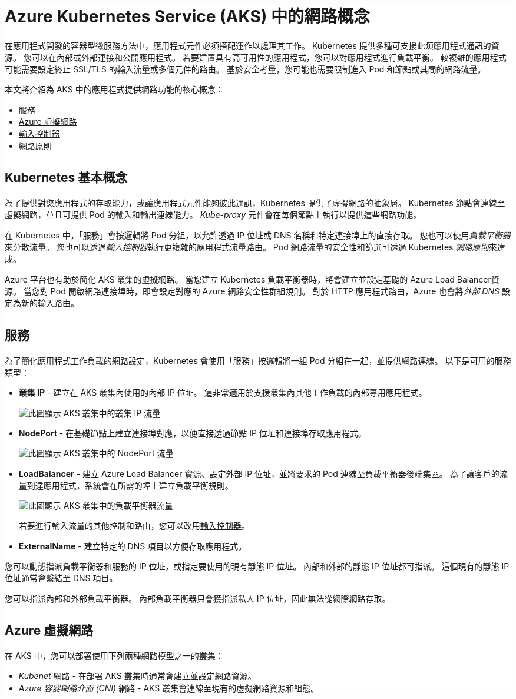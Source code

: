
# <a name="network-concepts-for-applications-in-azure-kubernetes-service-aks"></a>Azure Kubernetes Service (AKS) 中的網路概念

在應用程式開發的容器型微服務方法中，應用程式元件必須搭配運作以處理其工作。 Kubernetes 提供多種可支援此類應用程式通訊的資源。 您可以在內部或外部連接和公開應用程式。 若要建置具有高可用性的應用程式，您可以對應用程式進行負載平衡。 較複雜的應用程式可能需要設定終止 SSL/TLS 的輸入流量或多個元件的路由。 基於安全考量，您可能也需要限制進入 Pod 和節點或其間的網路流量。

本文將介紹為 AKS 中的應用程式提供網路功能的核心概念：

- [服務](#services)
- [Azure 虛擬網路](#azure-virtual-networks)
- [輸入控制器](#ingress-controllers)
- [網路原則](#network-policies)

## <a name="kubernetes-basics"></a>Kubernetes 基本概念

為了提供對您應用程式的存取能力，或讓應用程式元件能夠彼此通訊，Kubernetes 提供了虛擬網路的抽象層。 Kubernetes 節點會連線至虛擬網路，並且可提供 Pod 的輸入和輸出連線能力。 *Kube-proxy* 元件會在每個節點上執行以提供這些網路功能。

在 Kubernetes 中，「服務」會按邏輯將 Pod 分組，以允許透過 IP 位址或 DNS 名稱和特定連接埠上的直接存取。 您也可以使用*負載平衡器*來分散流量。 您也可以透過*輸入控制器*執行更複雜的應用程式流量路由。 Pod 網路流量的安全性和篩選可透過 Kubernetes *網路原則*來達成。

Azure 平台也有助於簡化 AKS 叢集的虛擬網路。 當您建立 Kubernetes 負載平衡器時，將會建立並設定基礎的 Azure Load Balancer資源。 當您對 Pod 開啟網路連接埠時，即會設定對應的 Azure 網路安全性群組規則。 對於 HTTP 應用程式路由，Azure 也會將*外部 DNS* 設定為新的輸入路由。

## <a name="services"></a>服務

為了簡化應用程式工作負載的網路設定，Kubernetes 會使用「服務」按邏輯將一組 Pod 分組在一起，並提供網路連線。 以下是可用的服務類型：

- **叢集 IP** - 建立在 AKS 叢集內使用的內部 IP 位址。 這非常適用於支援叢集內其他工作負載的內部專用應用程式。

    ![此圖顯示 AKS 叢集中的叢集 IP 流量](https://docs.microsoft.com/zh-tw/azure/aks/media/concepts-network/aks-clusterip.png)

- **NodePort** - 在基礎節點上建立連接埠對應，以便直接透過節點 IP 位址和連接埠存取應用程式。

    ![此圖顯示 AKS 叢集中的 NodePort 流量](https://docs.microsoft.com/zh-tw/azure/aks/media/concepts-network/aks-nodeport.png)

- **LoadBalancer** - 建立 Azure Load Balancer 資源、設定外部 IP 位址，並將要求的 Pod 連線至負載平衡器後端集區。 為了讓客戶的流量到達應用程式，系統會在所需的埠上建立負載平衡規則。 

    ![此圖顯示 AKS 叢集中的負載平衡器流量](https://docs.microsoft.com/zh-tw/azure/aks/media/concepts-network/aks-loadbalancer.png)

    若要進行輸入流量的其他控制和路由，您可以改用[輸入控制器](#ingress-controllers)。

- **ExternalName** - 建立特定的 DNS 項目以方便存取應用程式。

您可以動態指派負載平衡器和服務的 IP 位址，或指定要使用的現有靜態 IP 位址。 內部和外部的靜態 IP 位址都可指派。 這個現有的靜態 IP 位址通常會繫結至 DNS 項目。

您可以指派內部和外部負載平衡器。 內部負載平衡器只會獲指派私人 IP 位址，因此無法從網際網路存取。

## <a name="azure-virtual-networks"></a>Azure 虛擬網路

在 AKS 中，您可以部署使用下列兩種網路模型之一的叢集：

- *Kubenet* 網路 - 在部署 AKS 叢集時通常會建立並設定網路資源。
- *Azure 容器網路介面 (CNI)* 網路 - AKS 叢集會連線至現有的虛擬網路資源和組態。
